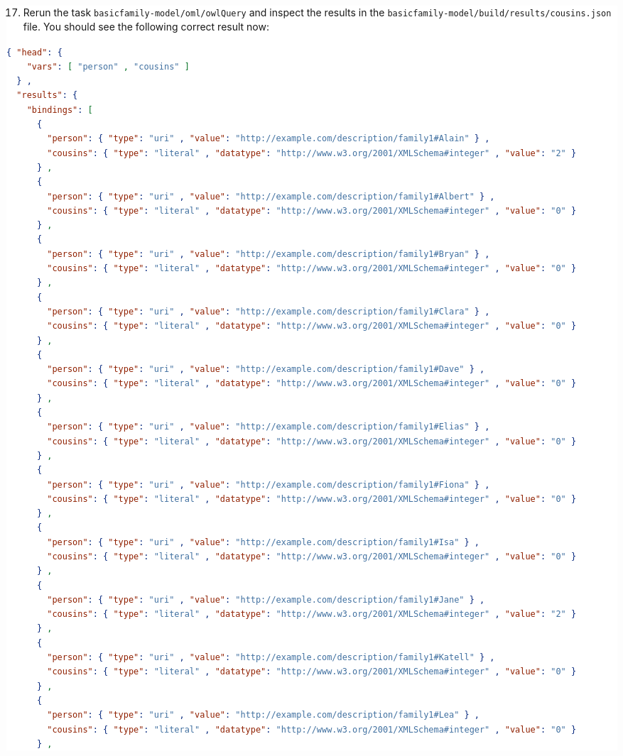 17. Rerun the task `basicfamily-model/oml/owlQuery` and inspect the results in the `basicfamily-model/build/results/cousins.json` file. You should see the following correct result now:

```json
{ "head": {
    "vars": [ "person" , "cousins" ]
  } ,
  "results": {
    "bindings": [
      { 
        "person": { "type": "uri" , "value": "http://example.com/description/family1#Alain" } ,
        "cousins": { "type": "literal" , "datatype": "http://www.w3.org/2001/XMLSchema#integer" , "value": "2" }
      } ,
      { 
        "person": { "type": "uri" , "value": "http://example.com/description/family1#Albert" } ,
        "cousins": { "type": "literal" , "datatype": "http://www.w3.org/2001/XMLSchema#integer" , "value": "0" }
      } ,
      { 
        "person": { "type": "uri" , "value": "http://example.com/description/family1#Bryan" } ,
        "cousins": { "type": "literal" , "datatype": "http://www.w3.org/2001/XMLSchema#integer" , "value": "0" }
      } ,
      { 
        "person": { "type": "uri" , "value": "http://example.com/description/family1#Clara" } ,
        "cousins": { "type": "literal" , "datatype": "http://www.w3.org/2001/XMLSchema#integer" , "value": "0" }
      } ,
      { 
        "person": { "type": "uri" , "value": "http://example.com/description/family1#Dave" } ,
        "cousins": { "type": "literal" , "datatype": "http://www.w3.org/2001/XMLSchema#integer" , "value": "0" }
      } ,
      { 
        "person": { "type": "uri" , "value": "http://example.com/description/family1#Elias" } ,
        "cousins": { "type": "literal" , "datatype": "http://www.w3.org/2001/XMLSchema#integer" , "value": "0" }
      } ,
      { 
        "person": { "type": "uri" , "value": "http://example.com/description/family1#Fiona" } ,
        "cousins": { "type": "literal" , "datatype": "http://www.w3.org/2001/XMLSchema#integer" , "value": "0" }
      } ,
      { 
        "person": { "type": "uri" , "value": "http://example.com/description/family1#Isa" } ,
        "cousins": { "type": "literal" , "datatype": "http://www.w3.org/2001/XMLSchema#integer" , "value": "0" }
      } ,
      { 
        "person": { "type": "uri" , "value": "http://example.com/description/family1#Jane" } ,
        "cousins": { "type": "literal" , "datatype": "http://www.w3.org/2001/XMLSchema#integer" , "value": "2" }
      } ,
      { 
        "person": { "type": "uri" , "value": "http://example.com/description/family1#Katell" } ,
        "cousins": { "type": "literal" , "datatype": "http://www.w3.org/2001/XMLSchema#integer" , "value": "0" }
      } ,
      { 
        "person": { "type": "uri" , "value": "http://example.com/description/family1#Lea" } ,
        "cousins": { "type": "literal" , "datatype": "http://www.w3.org/2001/XMLSchema#integer" , "value": "0" }
      } ,
```